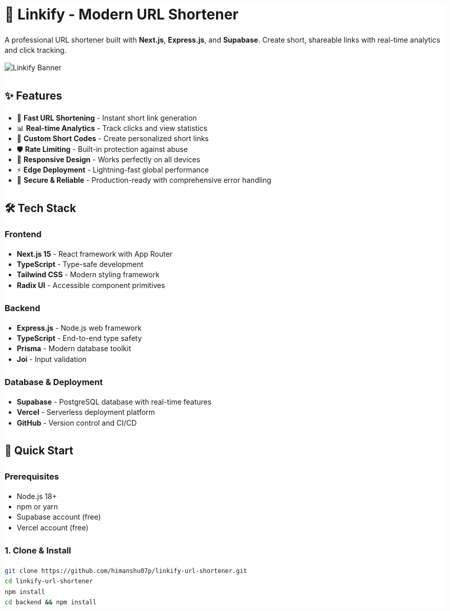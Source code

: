 # 🔗 Linkify - Modern URL Shortener

A professional URL shortener built with **Next.js**, **Express.js**, and **Supabase**. Create short, shareable links with real-time analytics and click tracking.

![Linkify Banner](https://img.shields.io/badge/Linkify-URL%20Shortener-blue?style=for-the-badge)

## ✨ Features

- 🚀 **Fast URL Shortening** - Instant short link generation
- 📊 **Real-time Analytics** - Track clicks and view statistics  
- 🎯 **Custom Short Codes** - Create personalized short links
- 🛡️ **Rate Limiting** - Built-in protection against abuse
- 📱 **Responsive Design** - Works perfectly on all devices
- ⚡ **Edge Deployment** - Lightning-fast global performance
- 🔐 **Secure & Reliable** - Production-ready with comprehensive error handling

## 🛠️ Tech Stack

### Frontend
- **Next.js 15** - React framework with App Router
- **TypeScript** - Type-safe development
- **Tailwind CSS** - Modern styling framework
- **Radix UI** - Accessible component primitives

### Backend  
- **Express.js** - Node.js web framework
- **TypeScript** - End-to-end type safety
- **Prisma** - Modern database toolkit
- **Joi** - Input validation

### Database & Deployment
- **Supabase** - PostgreSQL database with real-time features
- **Vercel** - Serverless deployment platform
- **GitHub** - Version control and CI/CD

## 🚀 Quick Start

### Prerequisites
- Node.js 18+ 
- npm or yarn
- Supabase account (free)
- Vercel account (free)

### 1. Clone & Install
```bash
git clone https://github.com/himanshu07p/linkify-url-shortener.git
cd linkify-url-shortener
npm install
cd backend && npm install
```
